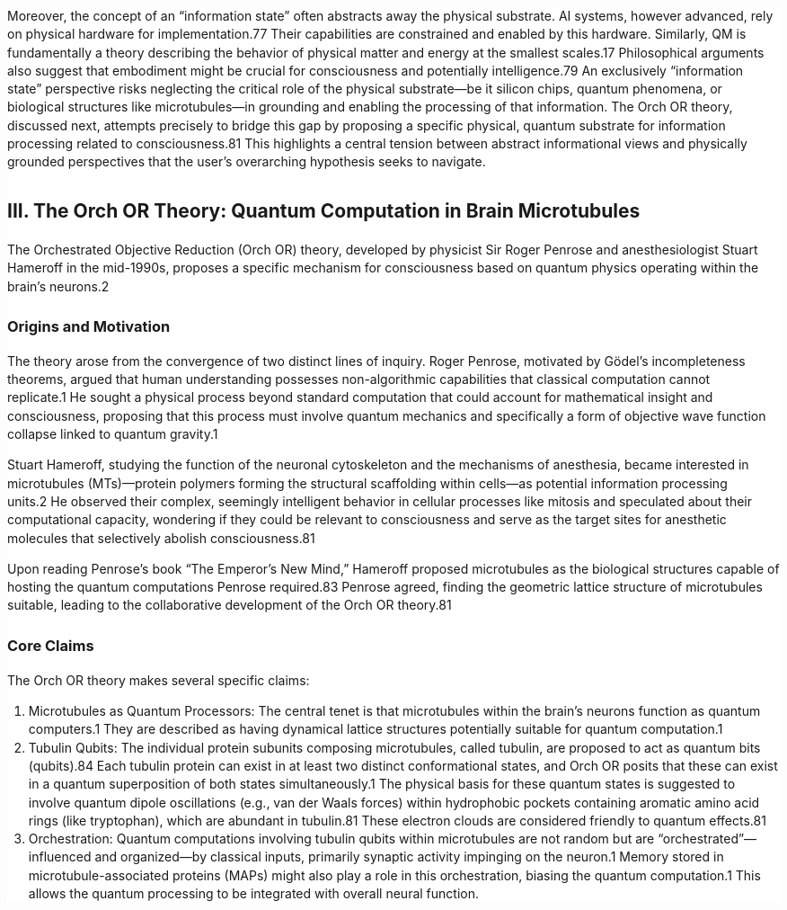 Moreover, the concept of an “information state” often abstracts away the physical substrate. AI systems, however advanced, rely on physical hardware for implementation.77 Their capabilities are constrained and enabled by this hardware. Similarly, QM is fundamentally a theory describing the behavior of physical matter and energy at the smallest scales.17 Philosophical arguments also suggest that embodiment might be crucial for consciousness and potentially intelligence.79 An exclusively “information state” perspective risks neglecting the critical role of the physical substrate—be it silicon chips, quantum phenomena, or biological structures like microtubules—in grounding and enabling the processing of that information. The Orch OR theory, discussed next, attempts precisely to bridge this gap by proposing a specific physical, quantum substrate for information processing related to consciousness.81 This highlights a central tension between abstract informational views and physically grounded perspectives that the user’s overarching hypothesis seeks to navigate.

## III. The Orch OR Theory: Quantum Computation in Brain Microtubules

The Orchestrated Objective Reduction (Orch OR) theory, developed by physicist Sir Roger Penrose and anesthesiologist Stuart Hameroff in the mid-1990s, proposes a specific mechanism for consciousness based on quantum physics operating within the brain’s neurons.2

### Origins and Motivation

The theory arose from the convergence of two distinct lines of inquiry. Roger Penrose, motivated by Gödel’s incompleteness theorems, argued that human understanding possesses non-algorithmic capabilities that classical computation cannot replicate.1 He sought a physical process beyond standard computation that could account for mathematical insight and consciousness, proposing that this process must involve quantum mechanics and specifically a form of objective wave function collapse linked to quantum gravity.1

Stuart Hameroff, studying the function of the neuronal cytoskeleton and the mechanisms of anesthesia, became interested in microtubules (MTs)—protein polymers forming the structural scaffolding within cells—as potential information processing units.2 He observed their complex, seemingly intelligent behavior in cellular processes like mitosis and speculated about their computational capacity, wondering if they could be relevant to consciousness and serve as the target sites for anesthetic molecules that selectively abolish consciousness.81

Upon reading Penrose’s book “The Emperor’s New Mind,” Hameroff proposed microtubules as the biological structures capable of hosting the quantum computations Penrose required.83 Penrose agreed, finding the geometric lattice structure of microtubules suitable, leading to the collaborative development of the Orch OR theory.81

### Core Claims

The Orch OR theory makes several specific claims:

1. Microtubules as Quantum Processors: The central tenet is that microtubules within the brain’s neurons function as quantum computers.1 They are described as having dynamical lattice structures potentially suitable for quantum computation.1
2. Tubulin Qubits: The individual protein subunits composing microtubules, called tubulin, are proposed to act as quantum bits (qubits).84 Each tubulin protein can exist in at least two distinct conformational states, and Orch OR posits that these can exist in a quantum superposition of both states simultaneously.1 The physical basis for these quantum states is suggested to involve quantum dipole oscillations (e.g., van der Waals forces) within hydrophobic pockets containing aromatic amino acid rings (like tryptophan), which are abundant in tubulin.81 These electron clouds are considered friendly to quantum effects.81
3. Orchestration: Quantum computations involving tubulin qubits within microtubules are not random but are “orchestrated”—influenced and organized—by classical inputs, primarily synaptic activity impinging on the neuron.1 Memory stored in microtubule-associated proteins (MAPs) might also play a role in this orchestration, biasing the quantum computation.1 This allows the quantum processing to be integrated with overall neural function.